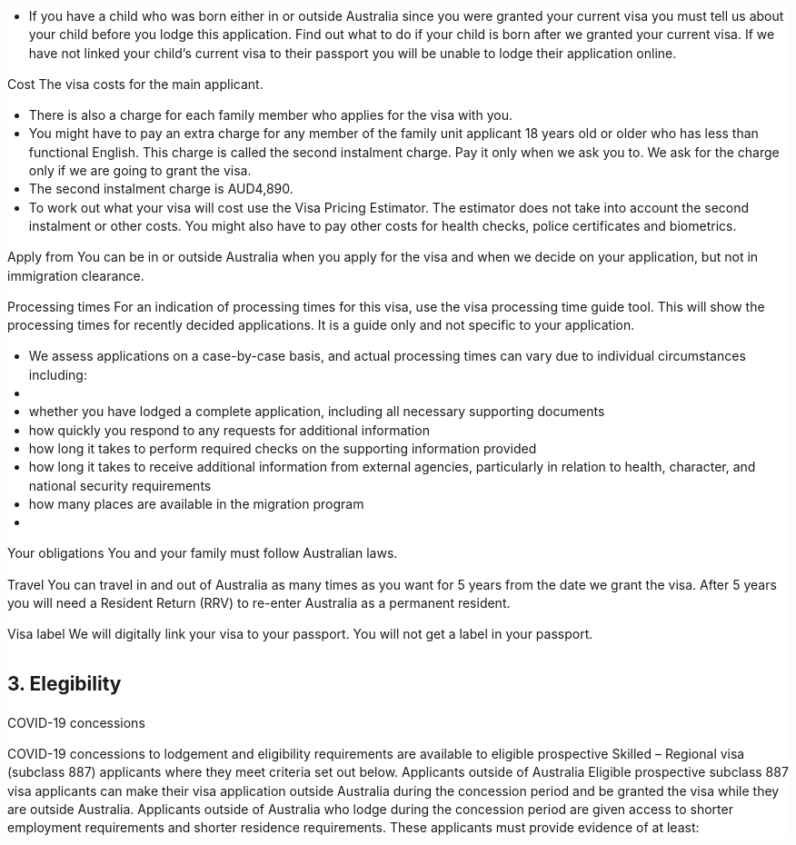 - If you have a child who was born either in or outside Australia since you were granted your current visa you must tell us about your child before you lodge this application. Find out what to do if your child is born after we granted your current visa. If we have not linked your child’s current visa to their passport you will be unable to lodge their application online.

Cost
The visa costs   for the main applicant.
- There is also a charge for each family member who applies for the visa with you.
- You might have to pay an extra charge for any member of the family unit applicant 18 years old or older who has less than functional English. This charge is called the second instalment charge. Pay it only when we ask you to. We ask for the charge only if we are going to grant the visa.
- The second instalment charge is AUD4,890.
- To work out what your visa will cost use the Visa Pricing Estimator. The estimator does not take into account the second instalment or other costs. You might also have to pay other costs for health checks, police certificates and biometrics.

Apply from
You can be in or outside Australia when you apply for the visa and when we decide on your application, but not in immigration clearance.

Processing times
For an indication of processing times for this visa, use the visa processing time guide tool. This will show the processing times for recently decided applications. It is a guide only and not specific to your application.
- We assess applications on a case-by-case basis, and actual processing times can vary due to individual circumstances including:
- 
- whether you have lodged a complete application, including all necessary supporting documents
- how quickly you respond to any requests for additional information
- how long it takes to perform required checks on the supporting information provided
- how long it takes to receive additional information from external agencies, particularly in relation to health, character, and national security requirements
- how many places are available in the migration program
- 

Your obligations
You and your family must follow Australian laws.

Travel
You can travel in and out of Australia as many times as you want for 5 years from the date we grant the visa. After 5 years you will need a Resident Return (RRV) to re-enter Australia as a permanent resident.

Visa label
We will digitally link your visa to your passport. You will not get a label in your passport.




## 3. Elegibility
COVID-19 concessions

COVID-19 concessions to lodgement and eligibility requirements are available to eligible prospective Skilled – Regional visa (subclass 887) applicants where they meet criteria set out below.
Applicants outside of Australia
Eligible prospective subclass 887 visa applicants can make their visa application outside Australia during the concession period and be granted the visa while they are outside Australia. Applicants outside of Australia who lodge during the concession period are given access to shorter employment requirements and shorter residence requirements.
These applicants must provide evidence of at least:
